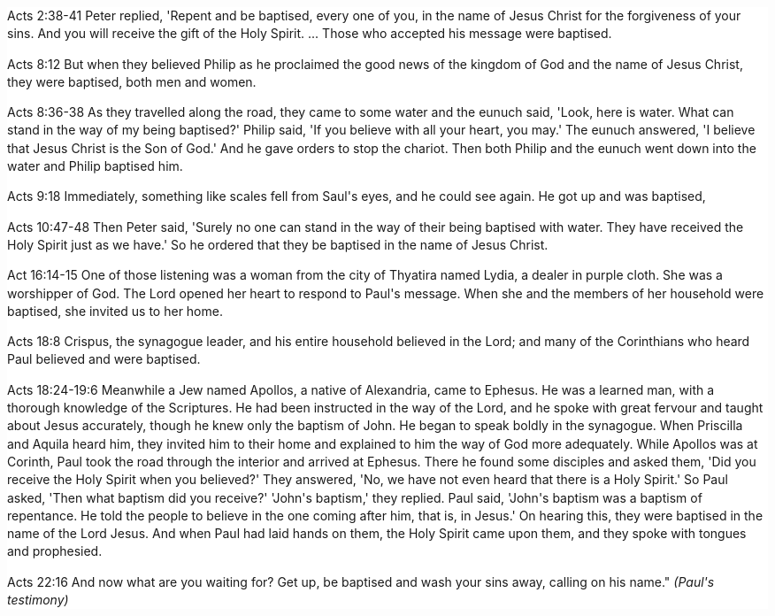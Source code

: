 Acts 2:38-41 Peter replied, 'Repent and be baptised, every one of you,
in the name of Jesus Christ for the forgiveness of your sins. And you
will receive the gift of the Holy Spirit. ... Those who accepted his
message were baptised.

Acts 8:12 But when they believed Philip as he proclaimed the good news
of the kingdom of God and the name of Jesus Christ, they were baptised,
both men and women. 

Acts 8:36-38 As they travelled along the road, they came to some water
and the eunuch said, 'Look, here is water. What can stand in the way of
my being baptised?' Philip said, 'If you believe with all your heart,
you may.' The eunuch answered, 'I believe that Jesus Christ is the Son
of God.' And he gave orders to stop the chariot. Then both Philip and
the eunuch went down into the water and Philip baptised him. 

Acts 9:18 Immediately, something like scales fell from Saul's eyes, and
he could see again. He got up and was baptised,

Acts 10:47-48 Then Peter said, 'Surely no one can stand in the way of
their being baptised with water. They have received the Holy Spirit just
as we have.' So he ordered that they be baptised in the name of Jesus
Christ.

Act 16:14-15 One of those listening was a woman from the city of
Thyatira named Lydia, a dealer in purple cloth. She was a worshipper of
God. The Lord opened her heart to respond to Paul's message. When she
and the members of her household were baptised, she invited us to her
home.

Acts 18:8 Crispus, the synagogue leader, and his entire household
believed in the Lord; and many of the Corinthians who heard Paul
believed and were baptised.

Acts 18:24-19:6 Meanwhile a Jew named Apollos, a native of Alexandria,
came to Ephesus. He was a learned man, with a thorough knowledge of the
Scriptures. He had been instructed in the way of the Lord, and he spoke
with great fervour and taught about Jesus accurately, though he knew
only the baptism of John. He began to speak boldly in the synagogue.
When Priscilla and Aquila heard him, they invited him to their home and
explained to him the way of God more adequately. While Apollos was at
Corinth, Paul took the road through the interior and arrived at
Ephesus. There he found some disciples and asked them, 'Did you receive
the Holy Spirit when you believed?' They answered, 'No, we have not even
heard that there is a Holy Spirit.' So Paul asked, 'Then what baptism
did you receive?' 'John's baptism,' they replied. Paul said, 'John's
baptism was a baptism of repentance. He told the people to believe in
the one coming after him, that is, in Jesus.' On hearing this, they were
baptised in the name of the Lord Jesus. And when Paul had laid hands on
them, the Holy Spirit came upon them, and they spoke with tongues and
prophesied.

Acts 22:16 And now what are you waiting for? Get up, be baptised and
wash your sins away, calling on his name." *(Paul's testimony)*
